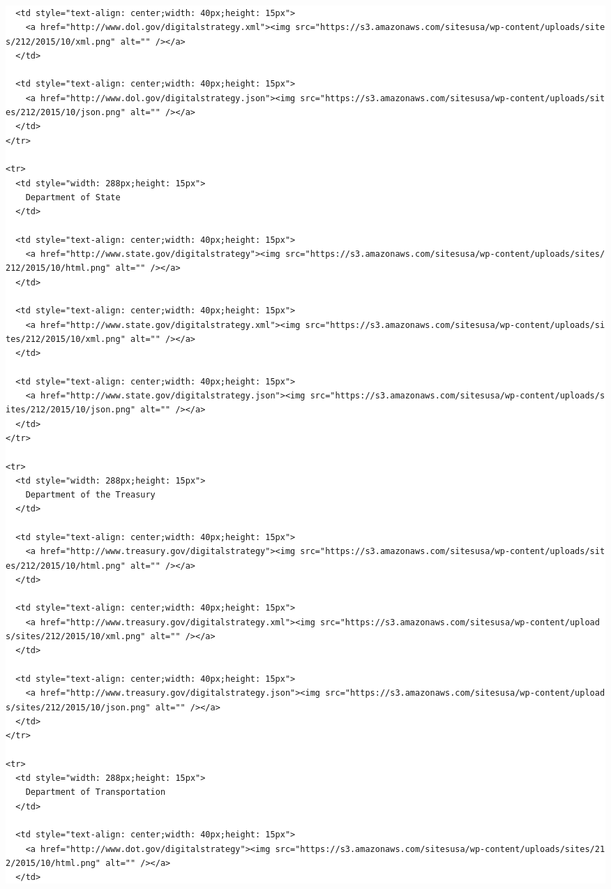       <td style="text-align: center;width: 40px;height: 15px">
        <a href="http://www.dol.gov/digitalstrategy.xml"><img src="https://s3.amazonaws.com/sitesusa/wp-content/uploads/sites/212/2015/10/xml.png" alt="" /></a>
      </td>
      
      <td style="text-align: center;width: 40px;height: 15px">
        <a href="http://www.dol.gov/digitalstrategy.json"><img src="https://s3.amazonaws.com/sitesusa/wp-content/uploads/sites/212/2015/10/json.png" alt="" /></a>
      </td>
    </tr>
    
    <tr>
      <td style="width: 288px;height: 15px">
        Department of State
      </td>
      
      <td style="text-align: center;width: 40px;height: 15px">
        <a href="http://www.state.gov/digitalstrategy"><img src="https://s3.amazonaws.com/sitesusa/wp-content/uploads/sites/212/2015/10/html.png" alt="" /></a>
      </td>
      
      <td style="text-align: center;width: 40px;height: 15px">
        <a href="http://www.state.gov/digitalstrategy.xml"><img src="https://s3.amazonaws.com/sitesusa/wp-content/uploads/sites/212/2015/10/xml.png" alt="" /></a>
      </td>
      
      <td style="text-align: center;width: 40px;height: 15px">
        <a href="http://www.state.gov/digitalstrategy.json"><img src="https://s3.amazonaws.com/sitesusa/wp-content/uploads/sites/212/2015/10/json.png" alt="" /></a>
      </td>
    </tr>
    
    <tr>
      <td style="width: 288px;height: 15px">
        Department of the Treasury
      </td>
      
      <td style="text-align: center;width: 40px;height: 15px">
        <a href="http://www.treasury.gov/digitalstrategy"><img src="https://s3.amazonaws.com/sitesusa/wp-content/uploads/sites/212/2015/10/html.png" alt="" /></a>
      </td>
      
      <td style="text-align: center;width: 40px;height: 15px">
        <a href="http://www.treasury.gov/digitalstrategy.xml"><img src="https://s3.amazonaws.com/sitesusa/wp-content/uploads/sites/212/2015/10/xml.png" alt="" /></a>
      </td>
      
      <td style="text-align: center;width: 40px;height: 15px">
        <a href="http://www.treasury.gov/digitalstrategy.json"><img src="https://s3.amazonaws.com/sitesusa/wp-content/uploads/sites/212/2015/10/json.png" alt="" /></a>
      </td>
    </tr>
    
    <tr>
      <td style="width: 288px;height: 15px">
        Department of Transportation
      </td>
      
      <td style="text-align: center;width: 40px;height: 15px">
        <a href="http://www.dot.gov/digitalstrategy"><img src="https://s3.amazonaws.com/sitesusa/wp-content/uploads/sites/212/2015/10/html.png" alt="" /></a>
      </td>
      